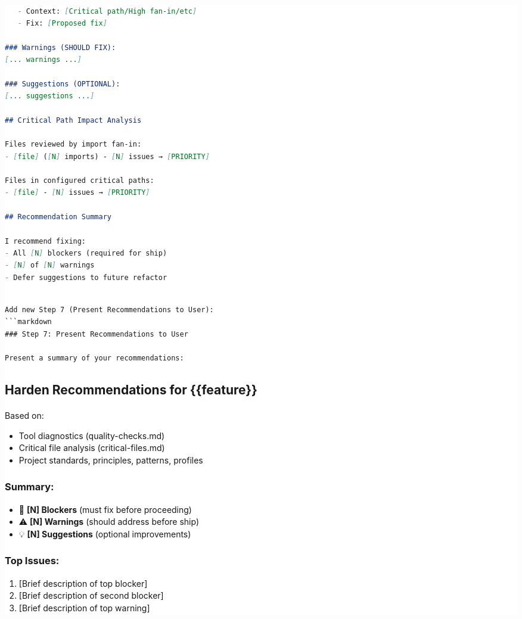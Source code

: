    ```markdown
      - Context: [Critical path/High fan-in/etc]
      - Fix: [Proposed fix]

   ### Warnings (SHOULD FIX):
   [... warnings ...]

   ### Suggestions (OPTIONAL):
   [... suggestions ...]

   ## Critical Path Impact Analysis

   Files reviewed by import fan-in:
   - [file] ([N] imports) - [N] issues → [PRIORITY]

   Files in configured critical paths:
   - [file] - [N] issues → [PRIORITY]

   ## Recommendation Summary

   I recommend fixing:
   - All [N] blockers (required for ship)
   - [N] of [N] warnings
   - Defer suggestions to future refactor
   ```
   ```

   Add new Step 7 (Present Recommendations to User):
   ```markdown
   ### Step 7: Present Recommendations to User

   Present a summary of your recommendations:

   ```
   ## Harden Recommendations for {{feature}}

   Based on:
   - Tool diagnostics (quality-checks.md)
   - Critical file analysis (critical-files.md)
   - Project standards, principles, patterns, profiles

   ### Summary:
   - 🚫 **[N] Blockers** (must fix before proceeding)
   - ⚠️ **[N] Warnings** (should address before ship)
   - 💡 **[N] Suggestions** (optional improvements)

   ### Top Issues:
   1. [Brief description of top blocker]
   2. [Brief description of second blocker]
   3. [Brief description of top warning]
